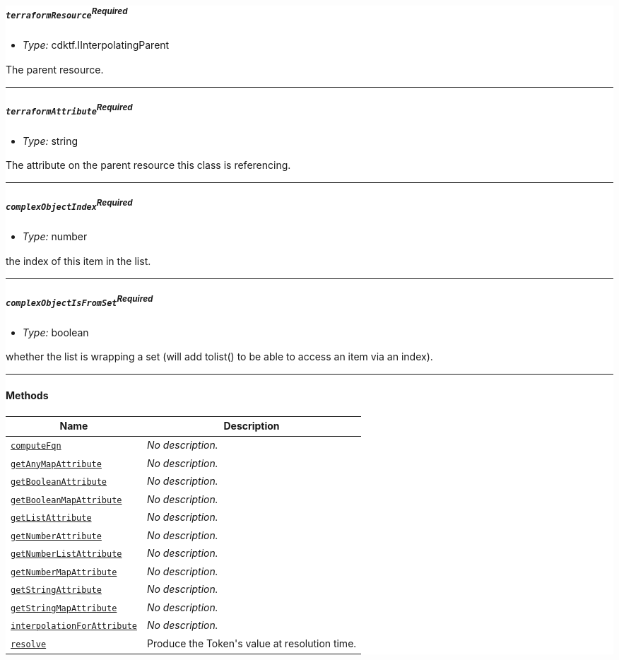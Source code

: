 
##### `terraformResource`<sup>Required</sup> <a name="terraformResource" id="@cdktf/provider-okta.signonPolicyRule.SignonPolicyRuleFactorSequenceOutputReference.Initializer.parameter.terraformResource"></a>

- *Type:* cdktf.IInterpolatingParent

The parent resource.

---

##### `terraformAttribute`<sup>Required</sup> <a name="terraformAttribute" id="@cdktf/provider-okta.signonPolicyRule.SignonPolicyRuleFactorSequenceOutputReference.Initializer.parameter.terraformAttribute"></a>

- *Type:* string

The attribute on the parent resource this class is referencing.

---

##### `complexObjectIndex`<sup>Required</sup> <a name="complexObjectIndex" id="@cdktf/provider-okta.signonPolicyRule.SignonPolicyRuleFactorSequenceOutputReference.Initializer.parameter.complexObjectIndex"></a>

- *Type:* number

the index of this item in the list.

---

##### `complexObjectIsFromSet`<sup>Required</sup> <a name="complexObjectIsFromSet" id="@cdktf/provider-okta.signonPolicyRule.SignonPolicyRuleFactorSequenceOutputReference.Initializer.parameter.complexObjectIsFromSet"></a>

- *Type:* boolean

whether the list is wrapping a set (will add tolist() to be able to access an item via an index).

---

#### Methods <a name="Methods" id="Methods"></a>

| **Name** | **Description** |
| --- | --- |
| <code><a href="#@cdktf/provider-okta.signonPolicyRule.SignonPolicyRuleFactorSequenceOutputReference.computeFqn">computeFqn</a></code> | *No description.* |
| <code><a href="#@cdktf/provider-okta.signonPolicyRule.SignonPolicyRuleFactorSequenceOutputReference.getAnyMapAttribute">getAnyMapAttribute</a></code> | *No description.* |
| <code><a href="#@cdktf/provider-okta.signonPolicyRule.SignonPolicyRuleFactorSequenceOutputReference.getBooleanAttribute">getBooleanAttribute</a></code> | *No description.* |
| <code><a href="#@cdktf/provider-okta.signonPolicyRule.SignonPolicyRuleFactorSequenceOutputReference.getBooleanMapAttribute">getBooleanMapAttribute</a></code> | *No description.* |
| <code><a href="#@cdktf/provider-okta.signonPolicyRule.SignonPolicyRuleFactorSequenceOutputReference.getListAttribute">getListAttribute</a></code> | *No description.* |
| <code><a href="#@cdktf/provider-okta.signonPolicyRule.SignonPolicyRuleFactorSequenceOutputReference.getNumberAttribute">getNumberAttribute</a></code> | *No description.* |
| <code><a href="#@cdktf/provider-okta.signonPolicyRule.SignonPolicyRuleFactorSequenceOutputReference.getNumberListAttribute">getNumberListAttribute</a></code> | *No description.* |
| <code><a href="#@cdktf/provider-okta.signonPolicyRule.SignonPolicyRuleFactorSequenceOutputReference.getNumberMapAttribute">getNumberMapAttribute</a></code> | *No description.* |
| <code><a href="#@cdktf/provider-okta.signonPolicyRule.SignonPolicyRuleFactorSequenceOutputReference.getStringAttribute">getStringAttribute</a></code> | *No description.* |
| <code><a href="#@cdktf/provider-okta.signonPolicyRule.SignonPolicyRuleFactorSequenceOutputReference.getStringMapAttribute">getStringMapAttribute</a></code> | *No description.* |
| <code><a href="#@cdktf/provider-okta.signonPolicyRule.SignonPolicyRuleFactorSequenceOutputReference.interpolationForAttribute">interpolationForAttribute</a></code> | *No description.* |
| <code><a href="#@cdktf/provider-okta.signonPolicyRule.SignonPolicyRuleFactorSequenceOutputReference.resolve">resolve</a></code> | Produce the Token's value at resolution time. |